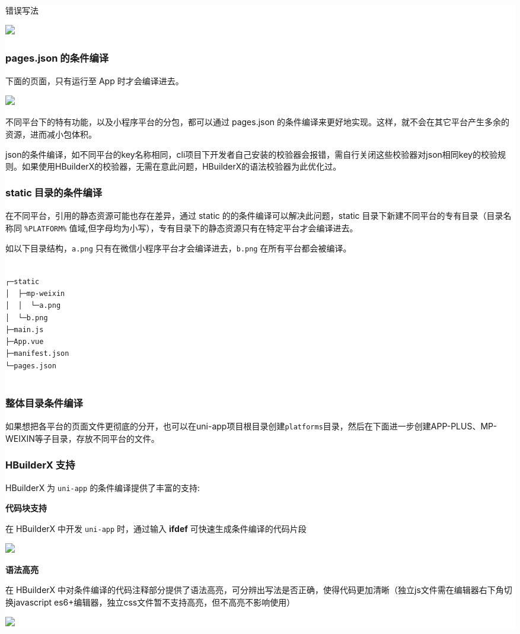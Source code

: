 错误写法

![](https://img-cdn-qiniu.dcloud.net.cn/uniapp/doc/img/platform-3.png)

### pages.json 的条件编译
下面的页面，只有运行至 App 时才会编译进去。

![](https://img-cdn-qiniu.dcloud.net.cn/uniapp/doc/img/platform-4.png)

不同平台下的特有功能，以及小程序平台的分包，都可以通过 pages.json 的条件编译来更好地实现。这样，就不会在其它平台产生多余的资源，进而减小包体积。

json的条件编译，如不同平台的key名称相同，cli项目下开发者自己安装的校验器会报错，需自行关闭这些校验器对json相同key的校验规则。如果使用HBuilderX的校验器，无需在意此问题，HBuilderX的语法校验器为此优化过。

### static 目录的条件编译

在不同平台，引用的静态资源可能也存在差异，通过 static 的的条件编译可以解决此问题，static 目录下新建不同平台的专有目录（目录名称同 `%PLATFORM%` 值域,但字母均为小写），专有目录下的静态资源只有在特定平台才会编译进去。

如以下目录结构，``a.png`` 只有在微信小程序平台才会编译进去，``b.png`` 在所有平台都会被编译。

<pre v-pre="" data-lang="">
	<code class="lang-" style="padding:0">
┌─static                
│  ├─mp-weixin
│  │  └─a.png     
│  └─b.png
├─main.js        
├─App.vue      
├─manifest.json 
└─pages.json     
	</code>
</pre>

### 整体目录条件编译

如果想把各平台的页面文件更彻底的分开，也可以在uni-app项目根目录创建`platforms`目录，然后在下面进一步创建APP-PLUS、MP-WEIXIN等子目录，存放不同平台的文件。

### HBuilderX 支持

HBuilderX 为 ``uni-app`` 的条件编译提供了丰富的支持:

**代码块支持**

在 HBuilderX 中开发 ``uni-app`` 时，通过输入 **ifdef** 可快速生成条件编译的代码片段
 
 ![](https://img-cdn-qiniu.dcloud.net.cn/uniapp/doc/uni-022402.png)

**语法高亮**

在 HBuilderX 中对条件编译的代码注释部分提供了语法高亮，可分辨出写法是否正确，使得代码更加清晰（独立js文件需在编辑器右下角切换javascript es6+编辑器，独立css文件暂不支持高亮，但不高亮不影响使用）

![](https://img-cdn-qiniu.dcloud.net.cn/uniapp/doc/uni-012403.png)
